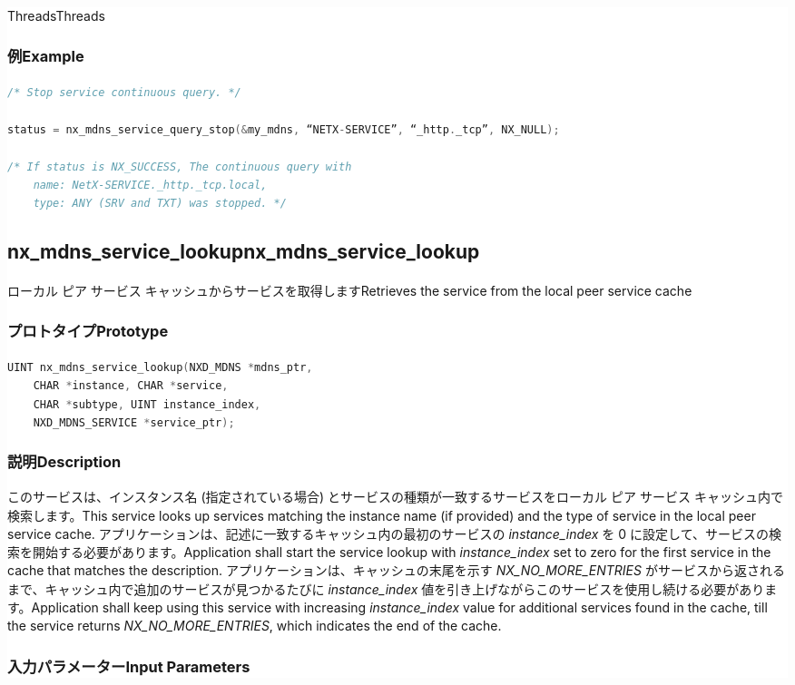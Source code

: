 <span data-ttu-id="758f4-338">Threads</span><span class="sxs-lookup"><span data-stu-id="758f4-338">Threads</span></span>

### <a name="example"></a><span data-ttu-id="758f4-339">例</span><span class="sxs-lookup"><span data-stu-id="758f4-339">Example</span></span>

```C
/* Stop service continuous query. */

status = nx_mdns_service_query_stop(&my_mdns, “NETX-SERVICE”, “_http._tcp”, NX_NULL);

/* If status is NX_SUCCESS, The continuous query with
    name: NetX-SERVICE._http._tcp.local,
    type: ANY (SRV and TXT) was stopped. */
```

## <a name="nx_mdns_service_lookup"></a><span data-ttu-id="758f4-340">nx_mdns_service_lookup</span><span class="sxs-lookup"><span data-stu-id="758f4-340">nx_mdns_service_lookup</span></span>

<span data-ttu-id="758f4-341">ローカル ピア サービス キャッシュからサービスを取得します</span><span class="sxs-lookup"><span data-stu-id="758f4-341">Retrieves the service from the local peer service cache</span></span>

### <a name="prototype"></a><span data-ttu-id="758f4-342">プロトタイプ</span><span class="sxs-lookup"><span data-stu-id="758f4-342">Prototype</span></span>

```C
UINT nx_mdns_service_lookup(NXD_MDNS *mdns_ptr,
    CHAR *instance, CHAR *service,
    CHAR *subtype, UINT instance_index,
    NXD_MDNS_SERVICE *service_ptr);
```

### <a name="description"></a><span data-ttu-id="758f4-343">説明</span><span class="sxs-lookup"><span data-stu-id="758f4-343">Description</span></span>

<span data-ttu-id="758f4-344">このサービスは、インスタンス名 (指定されている場合) とサービスの種類が一致するサービスをローカル ピア サービス キャッシュ内で検索します。</span><span class="sxs-lookup"><span data-stu-id="758f4-344">This service looks up services matching the instance name (if provided) and the type of service in the local peer service cache.</span></span> <span data-ttu-id="758f4-345">アプリケーションは、記述に一致するキャッシュ内の最初のサービスの *instance_index* を 0 に設定して、サービスの検索を開始する必要があります。</span><span class="sxs-lookup"><span data-stu-id="758f4-345">Application shall start the service lookup with *instance_index* set to zero for the first service in the cache that matches the description.</span></span> <span data-ttu-id="758f4-346">アプリケーションは、キャッシュの末尾を示す *NX_NO_MORE_ENTRIES* がサービスから返されるまで、キャッシュ内で追加のサービスが見つかるたびに *instance_index* 値を引き上げながらこのサービスを使用し続ける必要があります。</span><span class="sxs-lookup"><span data-stu-id="758f4-346">Application shall keep using this service with increasing *instance_index* value for additional services found in the cache, till the service returns *NX_NO_MORE_ENTRIES*, which indicates the end of the cache.</span></span>

### <a name="input-parameters"></a><span data-ttu-id="758f4-347">入力パラメーター</span><span class="sxs-lookup"><span data-stu-id="758f4-347">Input Parameters</span></span>
